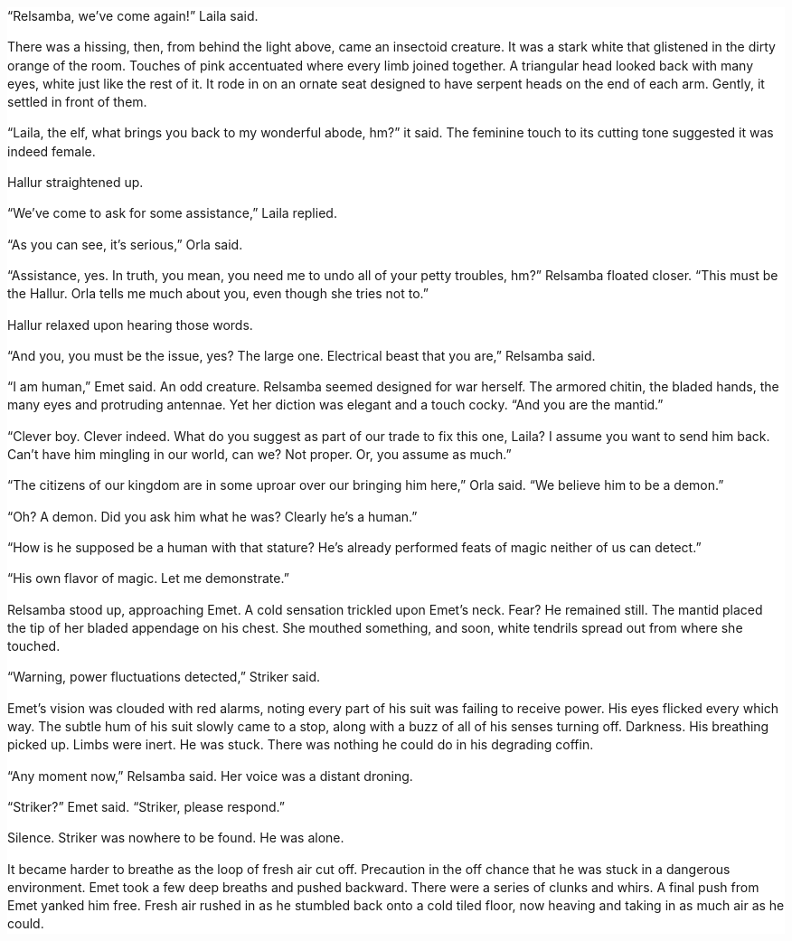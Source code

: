 “Relsamba, we’ve come again!” Laila said.

There was a hissing, then, from behind the light above, came an insectoid creature. It was a stark white that glistened in the dirty orange of the room. Touches of pink accentuated where every limb joined together. A triangular head looked back with many eyes, white just like the rest of it. It rode in on an ornate seat designed to have serpent heads on the end of each arm. Gently, it settled in front of them.

“Laila, the elf, what brings you back to my wonderful abode, hm?” it said. The feminine touch to its cutting tone suggested it was indeed female.

Hallur straightened up.

“We’ve come to ask for some assistance,” Laila replied.

“As you can see, it’s serious,” Orla said.

“Assistance, yes. In truth, you mean, you need me to undo all of your petty troubles, hm?” Relsamba floated closer. “This must be the Hallur. Orla tells me much about you, even though she tries not to.”

Hallur relaxed upon hearing those words.

“And you, you must be the issue, yes? The large one. Electrical beast that you are,” Relsamba said.

“I am human,” Emet said. An odd creature. Relsamba seemed designed for war herself. The armored chitin, the bladed hands, the many eyes and protruding antennae. Yet her diction was elegant and a touch cocky. “And you are the mantid.”

“Clever boy. Clever indeed. What do you suggest as part of our trade to fix this one, Laila? I assume you want to send him back. Can’t have him mingling in our world, can we? Not proper. Or, you assume as much.”

“The citizens of our kingdom are in some uproar over our bringing him here,” Orla said. “We believe him to be a demon.”

“Oh? A demon. Did you ask him what he was? Clearly he’s a human.”

“How is he supposed be a human with that stature? He’s already performed feats of magic neither of us can detect.”

“His own flavor of magic. Let me demonstrate.”

Relsamba stood up, approaching Emet. A cold sensation trickled upon Emet’s neck. Fear? He remained still. The mantid placed the tip of her bladed appendage on his chest. She mouthed something, and soon, white tendrils spread out from where she touched.

“Warning, power fluctuations detected,” Striker said.

Emet’s vision was clouded with red alarms, noting every part of his suit was failing to receive power. His eyes flicked every which way. The subtle hum of his suit slowly came to a stop, along with a buzz of all of his senses turning off. Darkness. His breathing picked up. Limbs were inert. He was stuck. There was nothing he could do in his degrading coffin.

“Any moment now,” Relsamba said. Her voice was a distant droning.

“Striker?” Emet said. “Striker, please respond.”

Silence. Striker was nowhere to be found. He was alone. 

It became harder to breathe as the loop of fresh air cut off. Precaution in the off chance that he was stuck in a dangerous environment. Emet took a few deep breaths and pushed backward. There were a series of clunks and whirs. A final push from Emet yanked him free. Fresh air rushed in as he stumbled back onto a cold tiled floor, now heaving and taking in as much air as he could.
